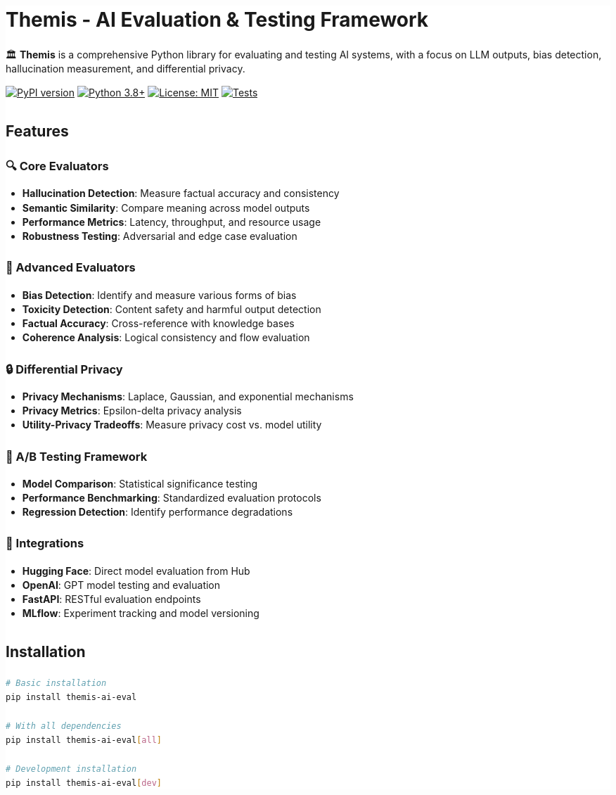 # Themis - AI Evaluation & Testing Framework

🏛️ **Themis** is a comprehensive Python library for evaluating and testing AI systems, with a focus on LLM outputs, bias detection, hallucination measurement, and differential privacy.

[![PyPI version](https://badge.fury.io/py/themis-ai-eval.svg)](https://badge.fury.io/py/themis-ai-eval)
[![Python 3.8+](https://img.shields.io/badge/python-3.8+-blue.svg)](https://www.python.org/downloads/)
[![License: MIT](https://img.shields.io/badge/License-MIT-yellow.svg)](https://opensource.org/licenses/MIT)
[![Tests](https://github.com/themis-ai/themis/workflows/tests/badge.svg)](https://github.com/themis-ai/themis/actions)

## Features

### 🔍 Core Evaluators
- **Hallucination Detection**: Measure factual accuracy and consistency
- **Semantic Similarity**: Compare meaning across model outputs
- **Performance Metrics**: Latency, throughput, and resource usage
- **Robustness Testing**: Adversarial and edge case evaluation

### 🧠 Advanced Evaluators  
- **Bias Detection**: Identify and measure various forms of bias
- **Toxicity Detection**: Content safety and harmful output detection
- **Factual Accuracy**: Cross-reference with knowledge bases
- **Coherence Analysis**: Logical consistency and flow evaluation

### 🔒 Differential Privacy
- **Privacy Mechanisms**: Laplace, Gaussian, and exponential mechanisms
- **Privacy Metrics**: Epsilon-delta privacy analysis
- **Utility-Privacy Tradeoffs**: Measure privacy cost vs. model utility

### 🧪 A/B Testing Framework
- **Model Comparison**: Statistical significance testing
- **Performance Benchmarking**: Standardized evaluation protocols
- **Regression Detection**: Identify performance degradations

### 🔗 Integrations
- **Hugging Face**: Direct model evaluation from Hub
- **OpenAI**: GPT model testing and evaluation
- **FastAPI**: RESTful evaluation endpoints
- **MLflow**: Experiment tracking and model versioning

## Installation

```bash
# Basic installation
pip install themis-ai-eval

# With all dependencies
pip install themis-ai-eval[all]

# Development installation
pip install themis-ai-eval[dev]
```
